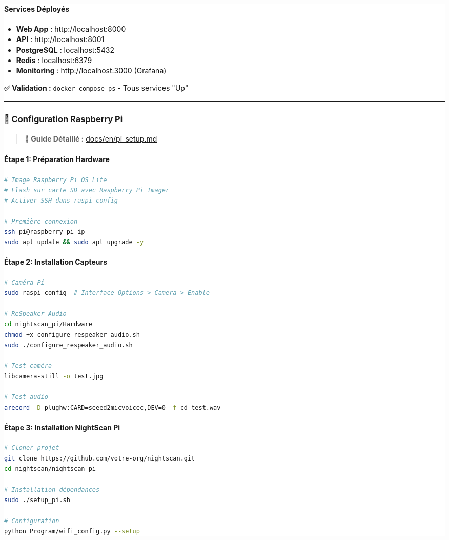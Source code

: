 #### Services Déployés
- **Web App** : http://localhost:8000
- **API** : http://localhost:8001  
- **PostgreSQL** : localhost:5432
- **Redis** : localhost:6379
- **Monitoring** : http://localhost:3000 (Grafana)

**✅ Validation :** `docker-compose ps` - Tous services "Up"

---

### 🔧 Configuration Raspberry Pi

> **📖 Guide Détaillé :** [docs/en/pi_setup.md](docs/en/pi_setup.md)

#### Étape 1: Préparation Hardware
```bash
# Image Raspberry Pi OS Lite
# Flash sur carte SD avec Raspberry Pi Imager
# Activer SSH dans raspi-config

# Première connexion
ssh pi@raspberry-pi-ip
sudo apt update && sudo apt upgrade -y
```

#### Étape 2: Installation Capteurs
```bash
# Caméra Pi
sudo raspi-config  # Interface Options > Camera > Enable

# ReSpeaker Audio
cd nightscan_pi/Hardware
chmod +x configure_respeaker_audio.sh
sudo ./configure_respeaker_audio.sh

# Test caméra
libcamera-still -o test.jpg

# Test audio
arecord -D plughw:CARD=seeed2micvoicec,DEV=0 -f cd test.wav
```

#### Étape 3: Installation NightScan Pi
```bash
# Cloner projet
git clone https://github.com/votre-org/nightscan.git
cd nightscan/nightscan_pi

# Installation dépendances
sudo ./setup_pi.sh

# Configuration
python Program/wifi_config.py --setup
```
